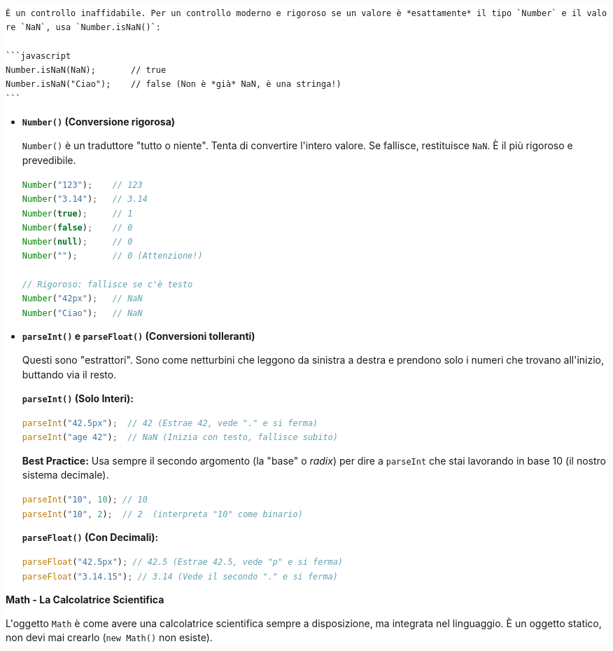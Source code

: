    È un controllo inaffidabile. Per un controllo moderno e rigoroso se un valore è *esattamente* il tipo `Number` e il valore `NaN`, usa `Number.isNaN()`:

    ```javascript
    Number.isNaN(NaN);       // true
    Number.isNaN("Ciao");    // false (Non è *già* NaN, è una stringa!)
    ```

  * **`Number()` (Conversione rigorosa)**

    `Number()` è un traduttore "tutto o niente". Tenta di convertire l'intero valore. Se fallisce, restituisce `NaN`. È il più rigoroso e prevedibile.

    ```javascript
    Number("123");    // 123
    Number("3.14");   // 3.14
    Number(true);     // 1
    Number(false);    // 0
    Number(null);     // 0
    Number("");       // 0 (Attenzione!)

    // Rigoroso: fallisce se c'è testo
    Number("42px");   // NaN
    Number("Ciao");   // NaN
    ```

  * **`parseInt()` e `parseFloat()` (Conversioni tolleranti)**

    Questi sono "estrattori". Sono come netturbini che leggono da sinistra a destra e prendono solo i numeri che trovano all'inizio, buttando via il resto.

    **`parseInt()` (Solo Interi):**

    ```javascript
    parseInt("42.5px");  // 42 (Estrae 42, vede "." e si ferma)
    parseInt("age 42");  // NaN (Inizia con testo, fallisce subito)
    ```

    **Best Practice:** Usa sempre il secondo argomento (la "base" o *radix*) per dire a `parseInt` che stai lavorando in base 10 (il nostro sistema decimale).

    ```javascript
    parseInt("10", 10); // 10
    parseInt("10", 2);  // 2  (interpreta "10" come binario)
    ```

    **`parseFloat()` (Con Decimali):**

    ```javascript
    parseFloat("42.5px"); // 42.5 (Estrae 42.5, vede "p" e si ferma)
    parseFloat("3.14.15"); // 3.14 (Vede il secondo "." e si ferma)
    ```

**Math - La Calcolatrice Scientifica**

L'oggetto `Math` è come avere una calcolatrice scientifica sempre a disposizione, ma integrata nel linguaggio. È un oggetto statico, non devi mai crearlo (`new Math()` non esiste).
